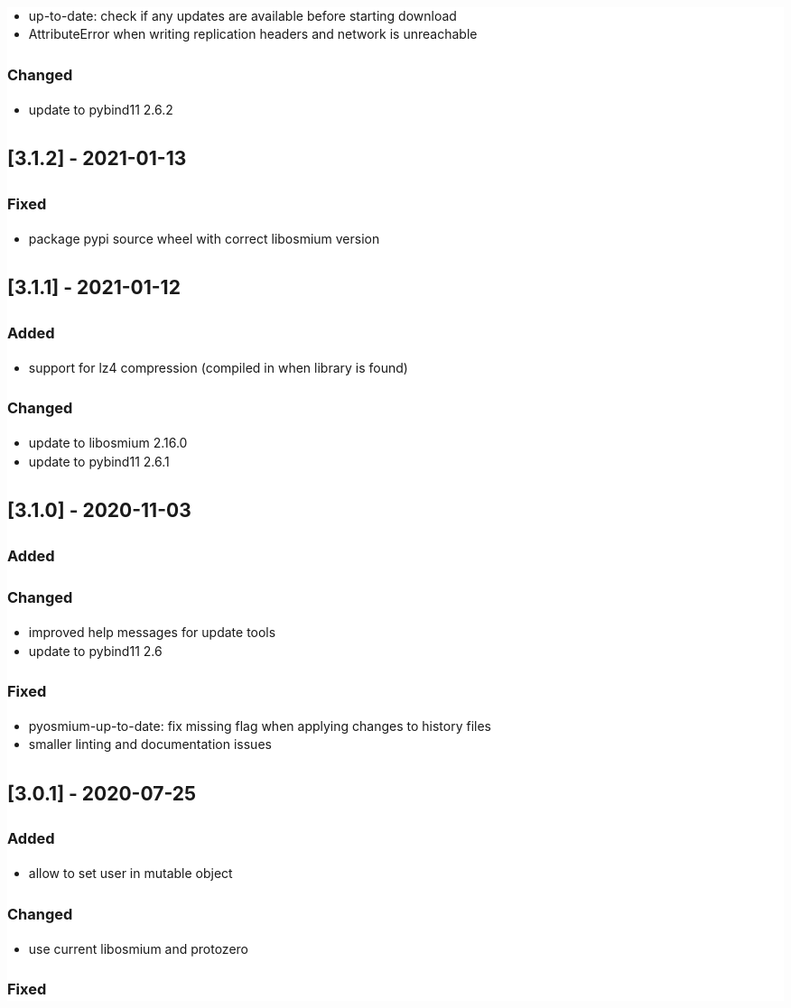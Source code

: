 - up-to-date: check if any updates are available before starting download
- AttributeError when writing replication headers and network is unreachable

### Changed

- update to pybind11 2.6.2

## [3.1.2] - 2021-01-13

### Fixed

- package pypi source wheel with correct libosmium version

## [3.1.1] - 2021-01-12

### Added

- support for lz4 compression (compiled in when library is found)

### Changed

- update to libosmium 2.16.0
- update to pybind11 2.6.1

## [3.1.0] - 2020-11-03

### Added

### Changed

- improved help messages for update tools
- update to pybind11 2.6

### Fixed

- pyosmium-up-to-date: fix missing flag when applying changes to history files
- smaller linting and documentation issues

## [3.0.1] - 2020-07-25

### Added

- allow to set user in mutable object

### Changed

- use current libosmium and protozero

### Fixed
